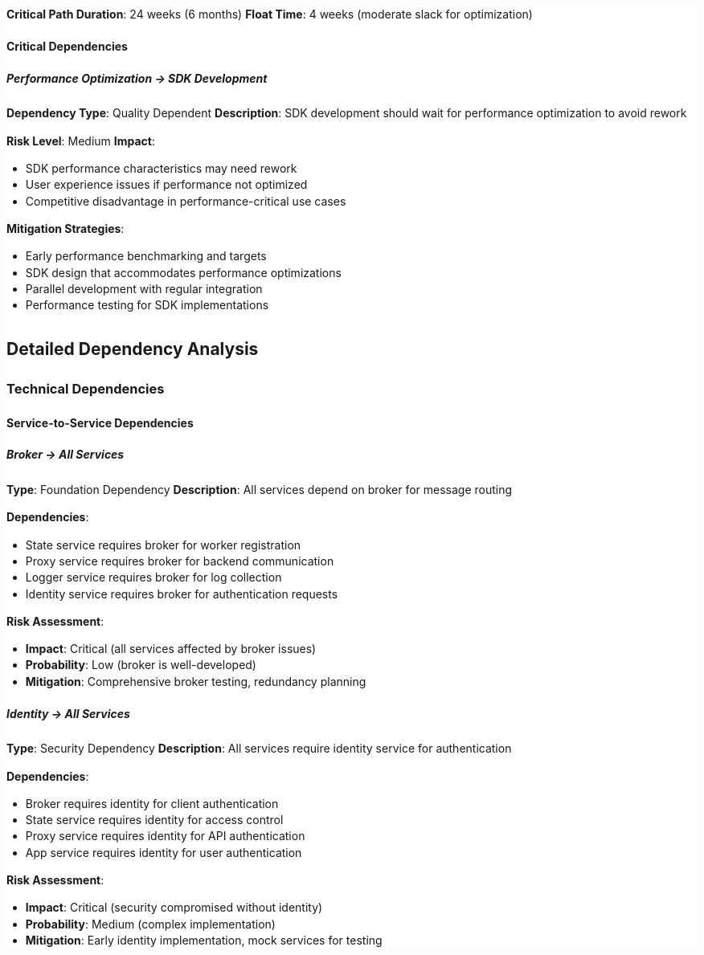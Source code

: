 **Critical Path Duration**: 24 weeks (6 months)
**Float Time**: 4 weeks (moderate slack for optimization)

#### Critical Dependencies

##### Performance Optimization → SDK Development
**Dependency Type**: Quality Dependent
**Description**: SDK development should wait for performance optimization to avoid rework

**Risk Level**: Medium
**Impact**:
- SDK performance characteristics may need rework
- User experience issues if performance not optimized
- Competitive disadvantage in performance-critical use cases

**Mitigation Strategies**:
- Early performance benchmarking and targets
- SDK design that accommodates performance optimizations
- Parallel development with regular integration
- Performance testing for SDK implementations

## Detailed Dependency Analysis

### Technical Dependencies

#### Service-to-Service Dependencies

##### Broker → All Services
**Type**: Foundation Dependency
**Description**: All services depend on broker for message routing

**Dependencies**:
- State service requires broker for worker registration
- Proxy service requires broker for backend communication
- Logger service requires broker for log collection
- Identity service requires broker for authentication requests

**Risk Assessment**:
- **Impact**: Critical (all services affected by broker issues)
- **Probability**: Low (broker is well-developed)
- **Mitigation**: Comprehensive broker testing, redundancy planning

##### Identity → All Services
**Type**: Security Dependency
**Description**: All services require identity service for authentication

**Dependencies**:
- Broker requires identity for client authentication
- State service requires identity for access control
- Proxy service requires identity for API authentication
- App service requires identity for user authentication

**Risk Assessment**:
- **Impact**: Critical (security compromised without identity)
- **Probability**: Medium (complex implementation)
- **Mitigation**: Early identity implementation, mock services for testing
